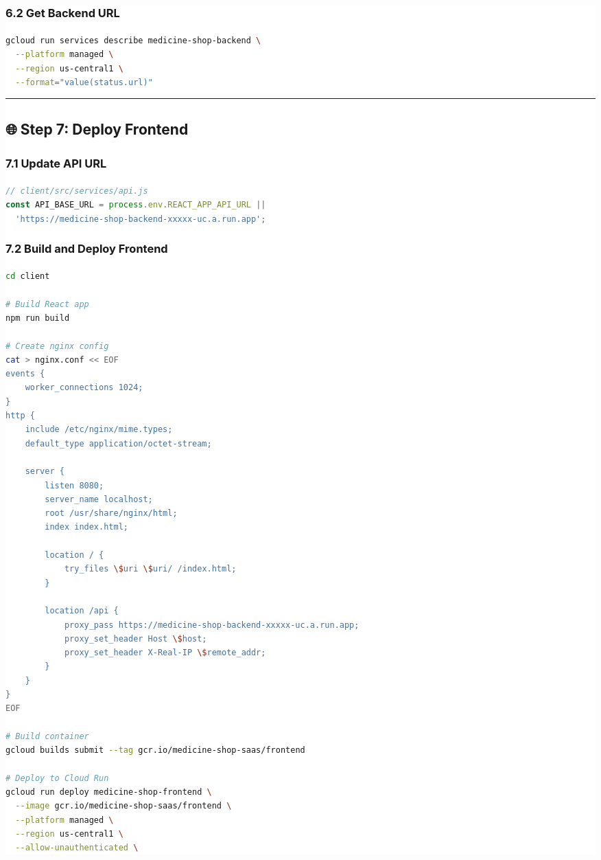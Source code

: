 ### **6.2 Get Backend URL**
```bash
gcloud run services describe medicine-shop-backend \
  --platform managed \
  --region us-central1 \
  --format="value(status.url)"
```

---

## 🌐 **Step 7: Deploy Frontend**

### **7.1 Update API URL**
```javascript
// client/src/services/api.js
const API_BASE_URL = process.env.REACT_APP_API_URL || 
  'https://medicine-shop-backend-xxxxx-uc.a.run.app';
```

### **7.2 Build and Deploy Frontend**
```bash
cd client

# Build React app
npm run build

# Create nginx config
cat > nginx.conf << EOF
events {
    worker_connections 1024;
}
http {
    include /etc/nginx/mime.types;
    default_type application/octet-stream;
    
    server {
        listen 8080;
        server_name localhost;
        root /usr/share/nginx/html;
        index index.html;
        
        location / {
            try_files \$uri \$uri/ /index.html;
        }
        
        location /api {
            proxy_pass https://medicine-shop-backend-xxxxx-uc.a.run.app;
            proxy_set_header Host \$host;
            proxy_set_header X-Real-IP \$remote_addr;
        }
    }
}
EOF

# Build container
gcloud builds submit --tag gcr.io/medicine-shop-saas/frontend

# Deploy to Cloud Run
gcloud run deploy medicine-shop-frontend \
  --image gcr.io/medicine-shop-saas/frontend \
  --platform managed \
  --region us-central1 \
  --allow-unauthenticated \
```